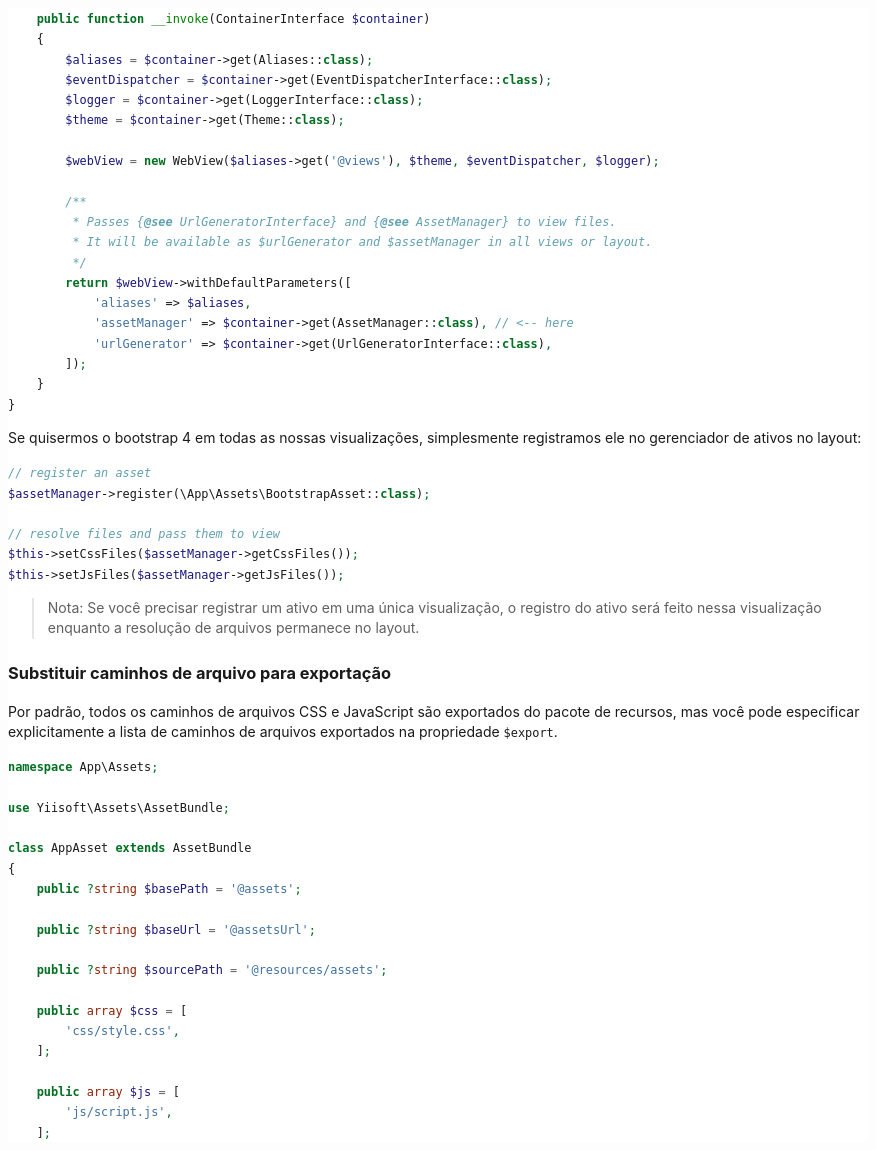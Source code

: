 ```php
    public function __invoke(ContainerInterface $container)
    {
        $aliases = $container->get(Aliases::class);
        $eventDispatcher = $container->get(EventDispatcherInterface::class);
        $logger = $container->get(LoggerInterface::class);
        $theme = $container->get(Theme::class);

        $webView = new WebView($aliases->get('@views'), $theme, $eventDispatcher, $logger);

        /**
         * Passes {@see UrlGeneratorInterface} and {@see AssetManager} to view files.
         * It will be available as $urlGenerator and $assetManager in all views or layout.
         */
        return $webView->withDefaultParameters([
            'aliases' => $aliases,
            'assetManager' => $container->get(AssetManager::class), // <-- here
            'urlGenerator' => $container->get(UrlGeneratorInterface::class),
        ]);
    }
}
```

Se quisermos o bootstrap 4 em todas as nossas visualizações, simplesmente registramos ele no gerenciador de ativos no layout:

```php
// register an asset
$assetManager->register(\App\Assets\BootstrapAsset::class);

// resolve files and pass them to view
$this->setCssFiles($assetManager->getCssFiles());
$this->setJsFiles($assetManager->getJsFiles());
```

> Nota: Se você precisar registrar um ativo em uma única visualização, o registro do ativo será feito nessa visualização enquanto
a resolução de arquivos permanece no layout.

### Substituir caminhos de arquivo para exportação

Por padrão, todos os caminhos de arquivos CSS e JavaScript são exportados do pacote de recursos, mas
você pode especificar explicitamente a lista de caminhos de arquivos exportados na propriedade `$export`.

```php
namespace App\Assets;

use Yiisoft\Assets\AssetBundle;

class AppAsset extends AssetBundle
{
    public ?string $basePath = '@assets';

    public ?string $baseUrl = '@assetsUrl';

    public ?string $sourcePath = '@resources/assets';
    
    public array $css = [
        'css/style.css',
    ];

    public array $js = [
        'js/script.js',
    ];

```